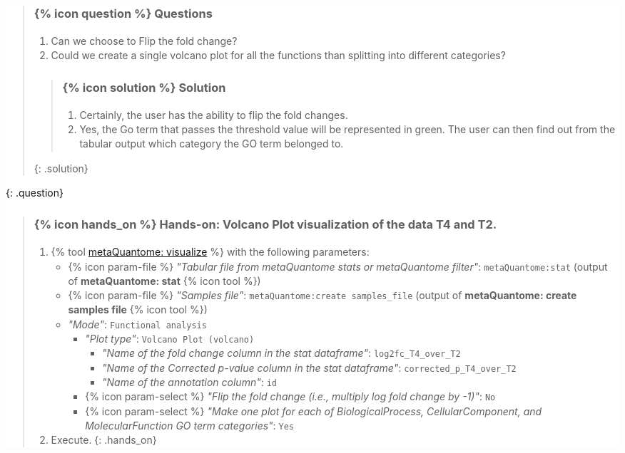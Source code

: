 > ### {% icon question %} Questions
>
> 1. Can we choose to Flip the fold change?
> 2. Could we create a single volcano plot for all the functions than splitting into different categories?
>
> > ### {% icon solution %} Solution
> >
> > 1. Certainly, the user has the ability to flip the fold changes.
> > 2. Yes, the Go term that passes the threshold value will be represented in green. The user can then find out from the tabular output which category the GO term belonged to.
> >
> {: .solution}
>
{: .question}



> ### {% icon hands_on %} Hands-on: Volcano Plot visualization of the data T4 and T2.
>
> 1. {% tool [metaQuantome: visualize](toolshed.g2.bx.psu.edu/repos/galaxyp/metaquantome_viz/metaquantome_viz/2.0.0-0) %} with the following parameters:
>    - {% icon param-file %} *"Tabular file from metaQuantome stats or metaQuantome filter"*: `metaQuantome:stat` (output of **metaQuantome: stat** {% icon tool %})
>    - {% icon param-file %} *"Samples file"*: `metaQuantome:create samples_file` (output of **metaQuantome: create samples file** {% icon tool %})
>    - *"Mode"*: `Functional analysis`
>        - *"Plot type"*: `Volcano Plot (volcano)`
>            - *"Name of the fold change column in the stat dataframe"*: `log2fc_T4_over_T2`
>            - *"Name of the Corrected p-value column in the stat dataframe"*: `corrected_p_T4_over_T2`
>            - *"Name of the annotation column"*: `id`
>        - {% icon param-select %} *"Flip the fold change (i.e., multiply log fold change by -1)"*: `No`
>        - {% icon param-select %} *"Make one plot for each of BiologicalProcess, CellularComponent, and MolecularFunction GO term categories"*: `Yes`
> 2. Execute.
{: .hands_on}